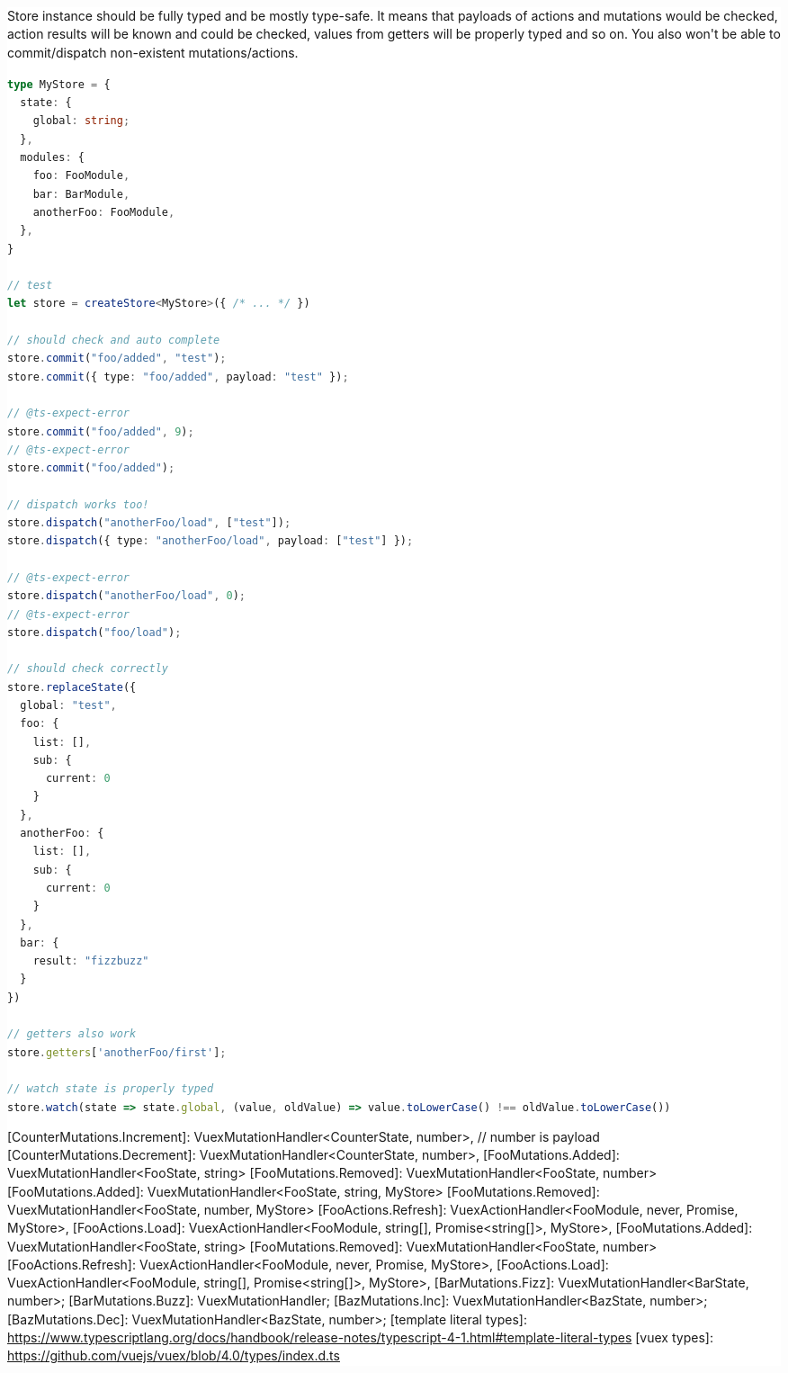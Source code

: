 Store instance should be fully typed and be mostly type-safe. It means that payloads of actions and mutations would be checked, action results will be known and could be checked, values from getters will be properly typed and so on. You also won't be able to commit/dispatch non-existent mutations/actions.

```typescript
type MyStore = {
  state: {
    global: string;
  },
  modules: {
    foo: FooModule,
    bar: BarModule,
    anotherFoo: FooModule,
  },
}

// test
let store = createStore<MyStore>({ /* ... */ })

// should check and auto complete
store.commit("foo/added", "test");
store.commit({ type: "foo/added", payload: "test" });

// @ts-expect-error
store.commit("foo/added", 9);
// @ts-expect-error
store.commit("foo/added");

// dispatch works too!
store.dispatch("anotherFoo/load", ["test"]);
store.dispatch({ type: "anotherFoo/load", payload: ["test"] });

// @ts-expect-error
store.dispatch("anotherFoo/load", 0);
// @ts-expect-error
store.dispatch("foo/load");

// should check correctly
store.replaceState({
  global: "test",
  foo: {
    list: [],
    sub: {
      current: 0
    }
  },
  anotherFoo: {
    list: [],
    sub: {
      current: 0
    }
  },
  bar: {
    result: "fizzbuzz"
  }
})

// getters also work
store.getters['anotherFoo/first'];

// watch state is properly typed
store.watch(state => state.global, (value, oldValue) => value.toLowerCase() !== oldValue.toLowerCase())
```

  [CounterMutations.Increment]: VuexMutationHandler<CounterState, number>, // number is payload
  [CounterMutations.Decrement]: VuexMutationHandler<CounterState, number>,
  [FooMutations.Added]: VuexMutationHandler<FooState, string>
  [FooMutations.Removed]: VuexMutationHandler<FooState, number>
  [FooMutations.Added]: VuexMutationHandler<FooState, string, MyStore>
  [FooMutations.Removed]: VuexMutationHandler<FooState, number, MyStore>
  [FooActions.Refresh]: VuexActionHandler<FooModule, never, Promise<void>, MyStore>,
  [FooActions.Load]: VuexActionHandler<FooModule, string[], Promise<string[]>, MyStore>,
  [FooMutations.Added]: VuexMutationHandler<FooState, string>
  [FooMutations.Removed]: VuexMutationHandler<FooState, number>
  [FooActions.Refresh]: VuexActionHandler<FooModule, never, Promise<void>, MyStore>,
  [FooActions.Load]: VuexActionHandler<FooModule, string[], Promise<string[]>, MyStore>,
  [BarMutations.Fizz]: VuexMutationHandler<BarState, number>;
  [BarMutations.Buzz]: VuexMutationHandler<BarState>;
  [BazMutations.Inc]: VuexMutationHandler<BazState, number>;
  [BazMutations.Dec]: VuexMutationHandler<BazState, number>;
[template literal types]: https://www.typescriptlang.org/docs/handbook/release-notes/typescript-4-1.html#template-literal-types
[vuex types]: https://github.com/vuejs/vuex/blob/4.0/types/index.d.ts